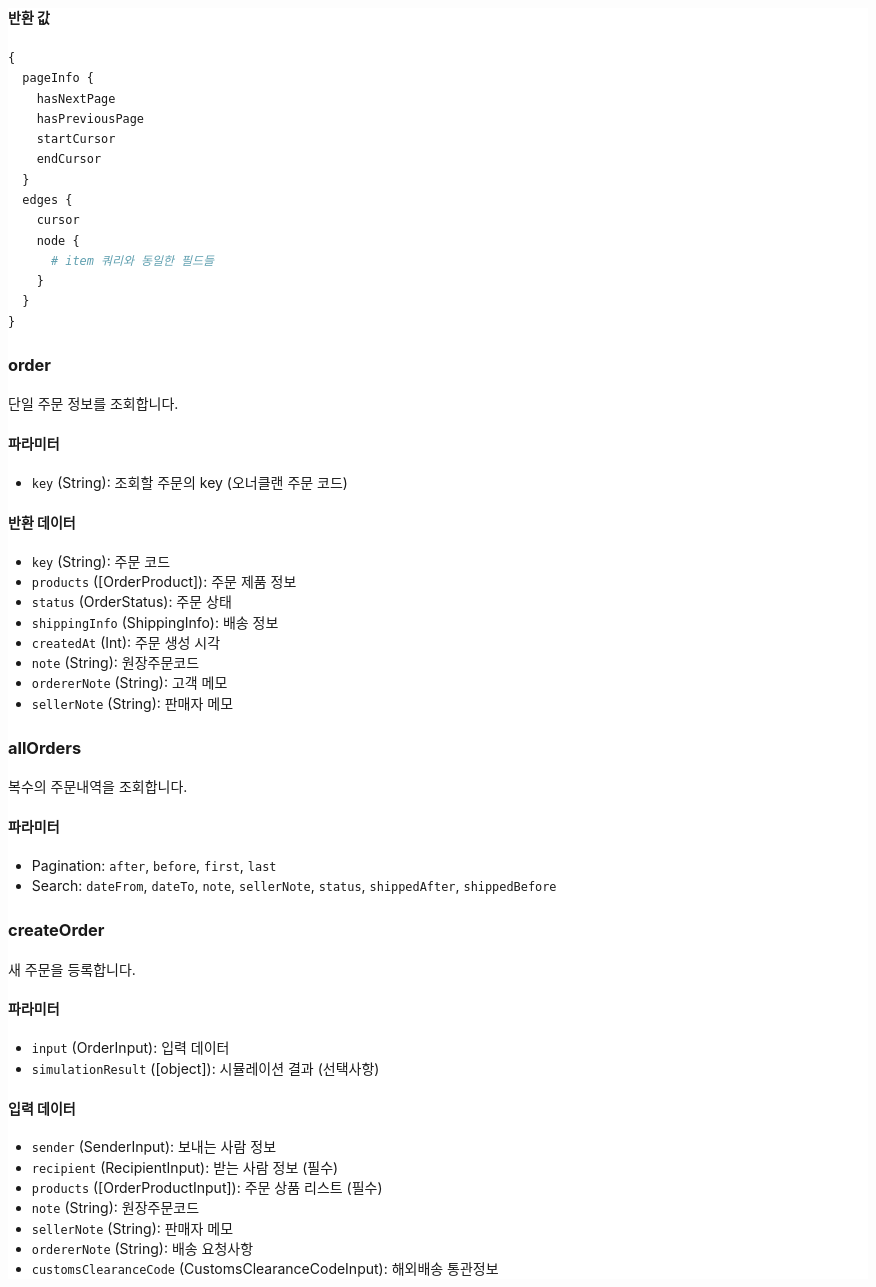 #### 반환 값
```graphql
{
  pageInfo {
    hasNextPage
    hasPreviousPage
    startCursor
    endCursor
  }
  edges {
    cursor
    node {
      # item 쿼리와 동일한 필드들
    }
  }
}
```

### order
단일 주문 정보를 조회합니다.

#### 파라미터
- `key` (String): 조회할 주문의 key (오너클랜 주문 코드)

#### 반환 데이터
- `key` (String): 주문 코드
- `products` ([OrderProduct]): 주문 제품 정보
- `status` (OrderStatus): 주문 상태
- `shippingInfo` (ShippingInfo): 배송 정보
- `createdAt` (Int): 주문 생성 시각
- `note` (String): 원장주문코드
- `ordererNote` (String): 고객 메모
- `sellerNote` (String): 판매자 메모

### allOrders
복수의 주문내역을 조회합니다.

#### 파라미터
- Pagination: `after`, `before`, `first`, `last`
- Search: `dateFrom`, `dateTo`, `note`, `sellerNote`, `status`, `shippedAfter`, `shippedBefore`

### createOrder
새 주문을 등록합니다.

#### 파라미터
- `input` (OrderInput): 입력 데이터
- `simulationResult` ([object]): 시뮬레이션 결과 (선택사항)

#### 입력 데이터
- `sender` (SenderInput): 보내는 사람 정보
- `recipient` (RecipientInput): 받는 사람 정보 (필수)
- `products` ([OrderProductInput]): 주문 상품 리스트 (필수)
- `note` (String): 원장주문코드
- `sellerNote` (String): 판매자 메모
- `ordererNote` (String): 배송 요청사항
- `customsClearanceCode` (CustomsClearanceCodeInput): 해외배송 통관정보
